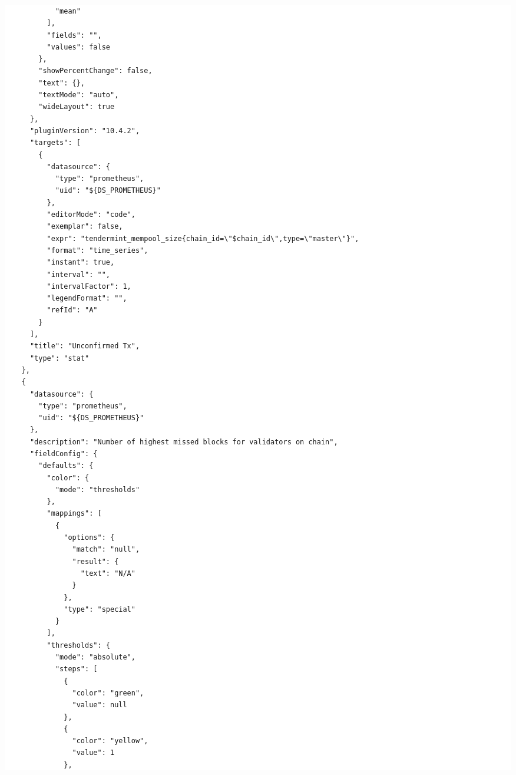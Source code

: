                 "mean"
              ],
              "fields": "",
              "values": false
            },
            "showPercentChange": false,
            "text": {},
            "textMode": "auto",
            "wideLayout": true
          },
          "pluginVersion": "10.4.2",
          "targets": [
            {
              "datasource": {
                "type": "prometheus",
                "uid": "${DS_PROMETHEUS}"
              },
              "editorMode": "code",
              "exemplar": false,
              "expr": "tendermint_mempool_size{chain_id=\"$chain_id\",type=\"master\"}",
              "format": "time_series",
              "instant": true,
              "interval": "",
              "intervalFactor": 1,
              "legendFormat": "",
              "refId": "A"
            }
          ],
          "title": "Unconfirmed Tx",
          "type": "stat"
        },
        {
          "datasource": {
            "type": "prometheus",
            "uid": "${DS_PROMETHEUS}"
          },
          "description": "Number of highest missed blocks for validators on chain",
          "fieldConfig": {
            "defaults": {
              "color": {
                "mode": "thresholds"
              },
              "mappings": [
                {
                  "options": {
                    "match": "null",
                    "result": {
                      "text": "N/A"
                    }
                  },
                  "type": "special"
                }
              ],
              "thresholds": {
                "mode": "absolute",
                "steps": [
                  {
                    "color": "green",
                    "value": null
                  },
                  {
                    "color": "yellow",
                    "value": 1
                  },